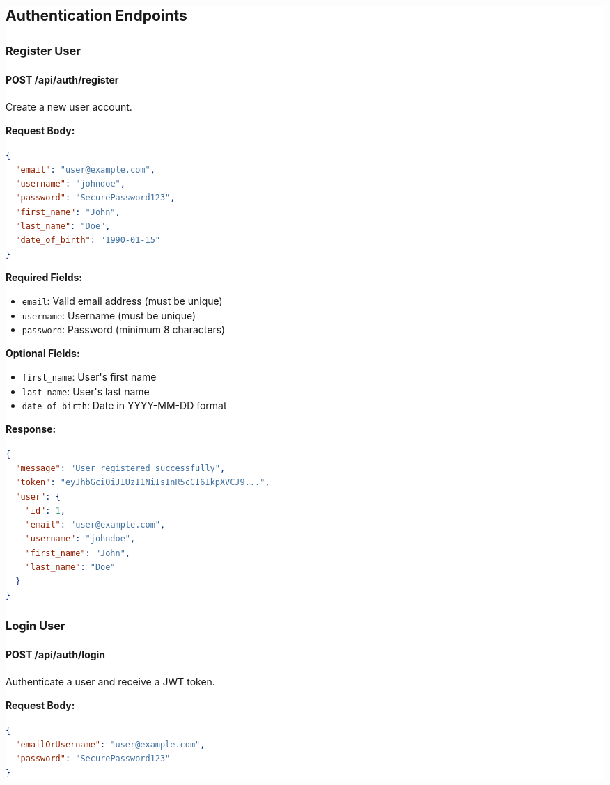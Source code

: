 
## Authentication Endpoints

### Register User

#### POST /api/auth/register
Create a new user account.

**Request Body:**
```json
{
  "email": "user@example.com",
  "username": "johndoe",
  "password": "SecurePassword123",
  "first_name": "John",
  "last_name": "Doe",
  "date_of_birth": "1990-01-15"
}
```

**Required Fields:**
- `email`: Valid email address (must be unique)
- `username`: Username (must be unique)
- `password`: Password (minimum 8 characters)

**Optional Fields:**
- `first_name`: User's first name
- `last_name`: User's last name
- `date_of_birth`: Date in YYYY-MM-DD format

**Response:**
```json
{
  "message": "User registered successfully",
  "token": "eyJhbGciOiJIUzI1NiIsInR5cCI6IkpXVCJ9...",
  "user": {
    "id": 1,
    "email": "user@example.com",
    "username": "johndoe",
    "first_name": "John",
    "last_name": "Doe"
  }
}
```

### Login User

#### POST /api/auth/login
Authenticate a user and receive a JWT token.

**Request Body:**
```json
{
  "emailOrUsername": "user@example.com",
  "password": "SecurePassword123"
}
```
